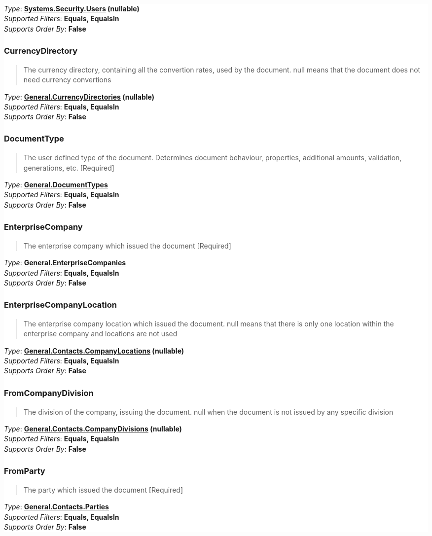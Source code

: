 _Type_: **[Systems.Security.Users](Systems.Security.Users.md) (nullable)**  
_Supported Filters_: **Equals, EqualsIn**  
_Supports Order By_: **False**  

### CurrencyDirectory

> The currency directory, containing all the convertion rates, used by the document. null means that the document does not need currency convertions

_Type_: **[General.CurrencyDirectories](General.CurrencyDirectories.md) (nullable)**  
_Supported Filters_: **Equals, EqualsIn**  
_Supports Order By_: **False**  

### DocumentType

> The user defined type of the document. Determines document behaviour, properties, additional amounts, validation, generations, etc. [Required]

_Type_: **[General.DocumentTypes](General.DocumentTypes.md)**  
_Supported Filters_: **Equals, EqualsIn**  
_Supports Order By_: **False**  

### EnterpriseCompany

> The enterprise company which issued the document [Required]

_Type_: **[General.EnterpriseCompanies](General.EnterpriseCompanies.md)**  
_Supported Filters_: **Equals, EqualsIn**  
_Supports Order By_: **False**  

### EnterpriseCompanyLocation

> The enterprise company location which issued the document. null means that there is only one location within the enterprise company and locations are not used

_Type_: **[General.Contacts.CompanyLocations](General.Contacts.CompanyLocations.md) (nullable)**  
_Supported Filters_: **Equals, EqualsIn**  
_Supports Order By_: **False**  

### FromCompanyDivision

> The division of the company, issuing the document. null when the document is not issued by any specific division

_Type_: **[General.Contacts.CompanyDivisions](General.Contacts.CompanyDivisions.md) (nullable)**  
_Supported Filters_: **Equals, EqualsIn**  
_Supports Order By_: **False**  

### FromParty

> The party which issued the document [Required]

_Type_: **[General.Contacts.Parties](General.Contacts.Parties.md)**  
_Supported Filters_: **Equals, EqualsIn**  
_Supports Order By_: **False**  
